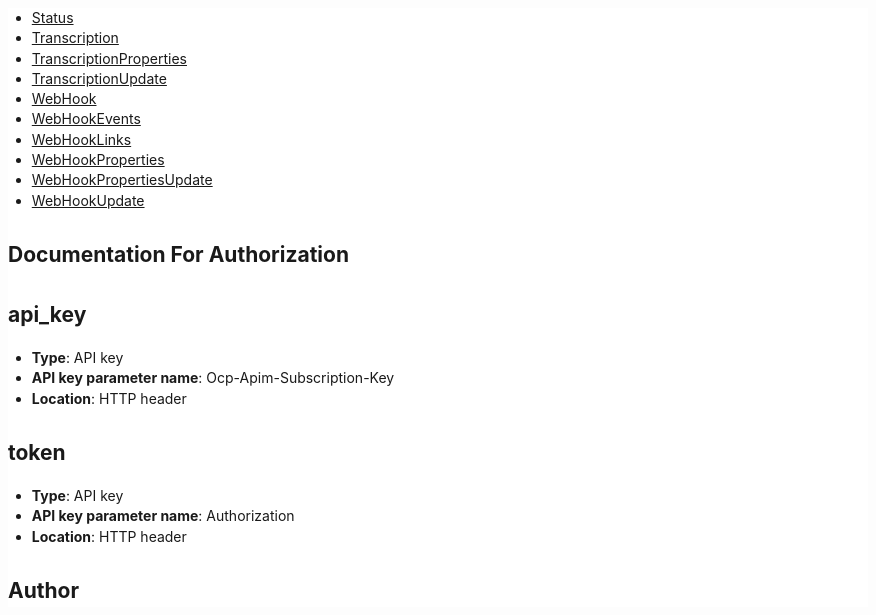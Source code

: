  - [Status](docs/Status.md)
 - [Transcription](docs/Transcription.md)
 - [TranscriptionProperties](docs/TranscriptionProperties.md)
 - [TranscriptionUpdate](docs/TranscriptionUpdate.md)
 - [WebHook](docs/WebHook.md)
 - [WebHookEvents](docs/WebHookEvents.md)
 - [WebHookLinks](docs/WebHookLinks.md)
 - [WebHookProperties](docs/WebHookProperties.md)
 - [WebHookPropertiesUpdate](docs/WebHookPropertiesUpdate.md)
 - [WebHookUpdate](docs/WebHookUpdate.md)


## Documentation For Authorization


## api_key

- **Type**: API key
- **API key parameter name**: Ocp-Apim-Subscription-Key
- **Location**: HTTP header

## token

- **Type**: API key
- **API key parameter name**: Authorization
- **Location**: HTTP header


## Author



